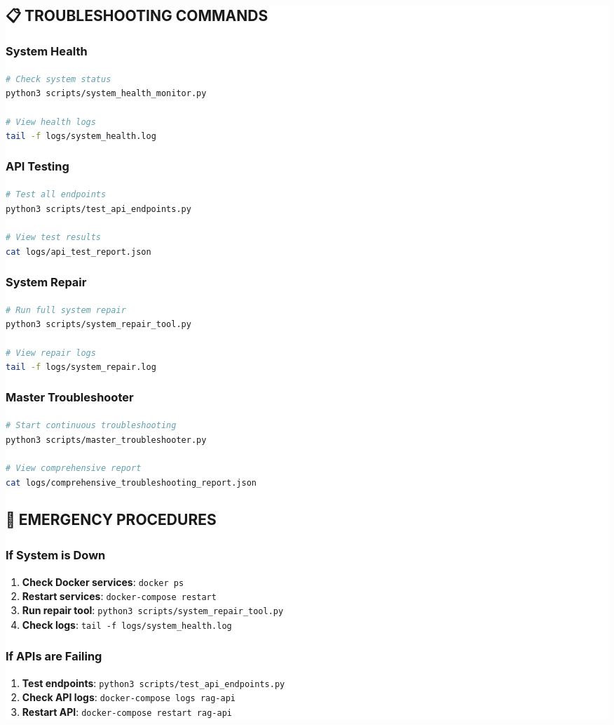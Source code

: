 ## 📋 TROUBLESHOOTING COMMANDS

### System Health
```bash
# Check system status
python3 scripts/system_health_monitor.py

# View health logs
tail -f logs/system_health.log
```

### API Testing
```bash
# Test all endpoints
python3 scripts/test_api_endpoints.py

# View test results
cat logs/api_test_report.json
```

### System Repair
```bash
# Run full system repair
python3 scripts/system_repair_tool.py

# View repair logs
tail -f logs/system_repair.log
```

### Master Troubleshooter
```bash
# Start continuous troubleshooting
python3 scripts/master_troubleshooter.py

# View comprehensive report
cat logs/comprehensive_troubleshooting_report.json
```

## 🚨 EMERGENCY PROCEDURES

### If System is Down
1. **Check Docker services**: `docker ps`
2. **Restart services**: `docker-compose restart`
3. **Run repair tool**: `python3 scripts/system_repair_tool.py`
4. **Check logs**: `tail -f logs/system_health.log`

### If APIs are Failing
1. **Test endpoints**: `python3 scripts/test_api_endpoints.py`
2. **Check API logs**: `docker-compose logs rag-api`
3. **Restart API**: `docker-compose restart rag-api`
